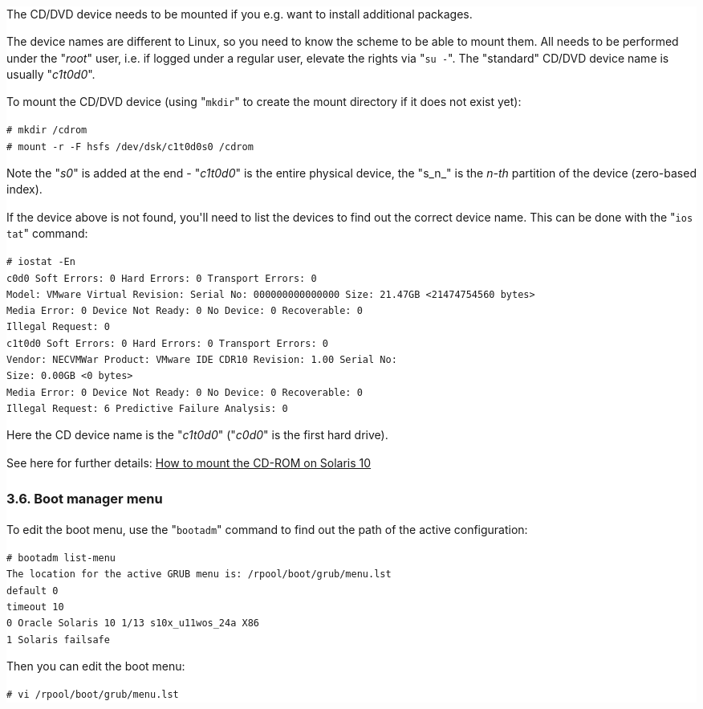 The CD/DVD device needs to be mounted if you e.g. want to install additional packages.

The device names are different to Linux, so you need to know the scheme to be able to mount them.
All needs to be performed under the "_root_" user, i.e. if logged under a regular user, elevate the rights via "`su -`". The "standard" CD/DVD device name is usually "_c1t0d0_".

To mount the CD/DVD device (using "`mkdir`" to create the mount directory if it does not exist yet):

```
# mkdir /cdrom
# mount -r -F hsfs /dev/dsk/c1t0d0s0 /cdrom
```

Note the "_s0_" is added at the end - "_c1t0d0_" is the entire physical device, the "s_n_" is the _n-th_ partition of the device (zero-based index).

If the device above is not found, you'll need to list the devices to find out the correct device name.
This can be done with the "`iostat`" command:

```
# iostat -En
c0d0 Soft Errors: 0 Hard Errors: 0 Transport Errors: 0
Model: VMware Virtual Revision: Serial No: 000000000000000 Size: 21.47GB <21474754560 bytes>
Media Error: 0 Device Not Ready: 0 No Device: 0 Recoverable: 0
Illegal Request: 0
c1t0d0 Soft Errors: 0 Hard Errors: 0 Transport Errors: 0
Vendor: NECVMWar Product: VMware IDE CDR10 Revision: 1.00 Serial No:
Size: 0.00GB <0 bytes>
Media Error: 0 Device Not Ready: 0 No Device: 0 Recoverable: 0
Illegal Request: 6 Predictive Failure Analysis: 0
```

Here the CD device name is the "_c1t0d0_" ("_c0d0_" is the first hard drive).

See here for further details: [How to mount the CD-ROM on Solaris 10](https://unix.stackexchange.com/questions/78791/how-to-mount-the-cd-rom-on-solaris-10)

### 3.6. Boot manager menu

To edit the boot menu, use the "`bootadm`" command to find out the path of the active configuration:

```
# bootadm list-menu
The location for the active GRUB menu is: /rpool/boot/grub/menu.lst
default 0
timeout 10
0 Oracle Solaris 10 1/13 s10x_u11wos_24a X86
1 Solaris failsafe
```

Then you can edit the boot menu:

```
# vi /rpool/boot/grub/menu.lst
```
